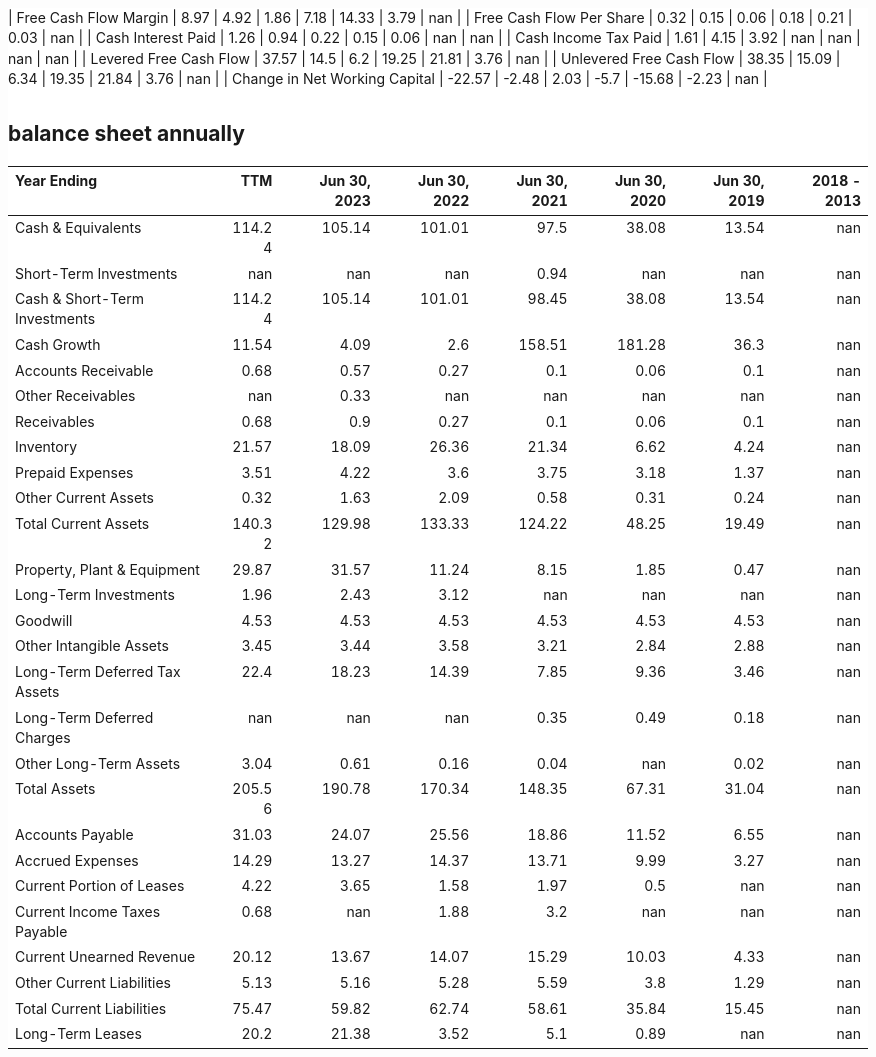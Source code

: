 | Free Cash Flow Margin                |     8.97 |           4.92 |           1.86 |           7.18 |          14.33 |           3.79 |           nan |
| Free Cash Flow Per Share             |     0.32 |           0.15 |           0.06 |           0.18 |           0.21 |           0.03 |           nan |
| Cash Interest Paid                   |     1.26 |           0.94 |           0.22 |           0.15 |           0.06 |         nan    |           nan |
| Cash Income Tax Paid                 |     1.61 |           4.15 |           3.92 |         nan    |         nan    |         nan    |           nan |
| Levered Free Cash Flow               |    37.57 |          14.5  |           6.2  |          19.25 |          21.81 |           3.76 |           nan |
| Unlevered Free Cash Flow             |    38.35 |          15.09 |           6.34 |          19.35 |          21.84 |           3.76 |           nan |
| Change in Net Working Capital        |   -22.57 |          -2.48 |           2.03 |          -5.7  |         -15.68 |          -2.23 |           nan |

## balance sheet annually
| Year Ending                     |    TTM |   Jun 30, 2023 |   Jun 30, 2022 |   Jun 30, 2021 |   Jun 30, 2020 |   Jun 30, 2019 |   2018 - 2013 |
|:--------------------------------|-------:|---------------:|---------------:|---------------:|---------------:|---------------:|--------------:|
| Cash & Equivalents              | 114.24 |         105.14 |         101.01 |          97.5  |          38.08 |          13.54 |           nan |
| Short-Term Investments          | nan    |         nan    |         nan    |           0.94 |         nan    |         nan    |           nan |
| Cash & Short-Term Investments   | 114.24 |         105.14 |         101.01 |          98.45 |          38.08 |          13.54 |           nan |
| Cash Growth                     |  11.54 |           4.09 |           2.6  |         158.51 |         181.28 |          36.3  |           nan |
| Accounts Receivable             |   0.68 |           0.57 |           0.27 |           0.1  |           0.06 |           0.1  |           nan |
| Other Receivables               | nan    |           0.33 |         nan    |         nan    |         nan    |         nan    |           nan |
| Receivables                     |   0.68 |           0.9  |           0.27 |           0.1  |           0.06 |           0.1  |           nan |
| Inventory                       |  21.57 |          18.09 |          26.36 |          21.34 |           6.62 |           4.24 |           nan |
| Prepaid Expenses                |   3.51 |           4.22 |           3.6  |           3.75 |           3.18 |           1.37 |           nan |
| Other Current Assets            |   0.32 |           1.63 |           2.09 |           0.58 |           0.31 |           0.24 |           nan |
| Total Current Assets            | 140.32 |         129.98 |         133.33 |         124.22 |          48.25 |          19.49 |           nan |
| Property, Plant & Equipment     |  29.87 |          31.57 |          11.24 |           8.15 |           1.85 |           0.47 |           nan |
| Long-Term Investments           |   1.96 |           2.43 |           3.12 |         nan    |         nan    |         nan    |           nan |
| Goodwill                        |   4.53 |           4.53 |           4.53 |           4.53 |           4.53 |           4.53 |           nan |
| Other Intangible Assets         |   3.45 |           3.44 |           3.58 |           3.21 |           2.84 |           2.88 |           nan |
| Long-Term Deferred Tax Assets   |  22.4  |          18.23 |          14.39 |           7.85 |           9.36 |           3.46 |           nan |
| Long-Term Deferred Charges      | nan    |         nan    |         nan    |           0.35 |           0.49 |           0.18 |           nan |
| Other Long-Term Assets          |   3.04 |           0.61 |           0.16 |           0.04 |         nan    |           0.02 |           nan |
| Total Assets                    | 205.56 |         190.78 |         170.34 |         148.35 |          67.31 |          31.04 |           nan |
| Accounts Payable                |  31.03 |          24.07 |          25.56 |          18.86 |          11.52 |           6.55 |           nan |
| Accrued Expenses                |  14.29 |          13.27 |          14.37 |          13.71 |           9.99 |           3.27 |           nan |
| Current Portion of Leases       |   4.22 |           3.65 |           1.58 |           1.97 |           0.5  |         nan    |           nan |
| Current Income Taxes Payable    |   0.68 |         nan    |           1.88 |           3.2  |         nan    |         nan    |           nan |
| Current Unearned Revenue        |  20.12 |          13.67 |          14.07 |          15.29 |          10.03 |           4.33 |           nan |
| Other Current Liabilities       |   5.13 |           5.16 |           5.28 |           5.59 |           3.8  |           1.29 |           nan |
| Total Current Liabilities       |  75.47 |          59.82 |          62.74 |          58.61 |          35.84 |          15.45 |           nan |
| Long-Term Leases                |  20.2  |          21.38 |           3.52 |           5.1  |           0.89 |         nan    |           nan |